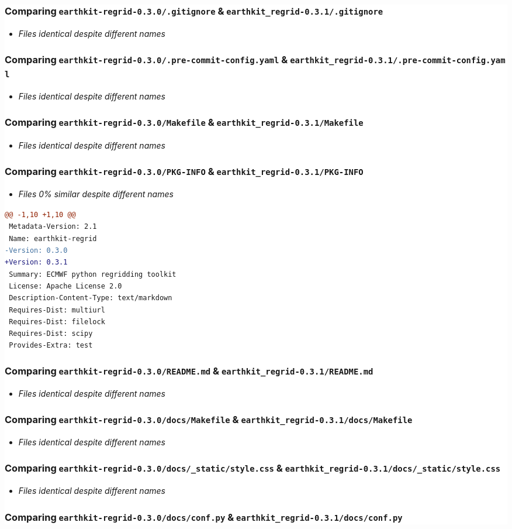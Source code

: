 ### Comparing `earthkit-regrid-0.3.0/.gitignore` & `earthkit_regrid-0.3.1/.gitignore`

 * *Files identical despite different names*

### Comparing `earthkit-regrid-0.3.0/.pre-commit-config.yaml` & `earthkit_regrid-0.3.1/.pre-commit-config.yaml`

 * *Files identical despite different names*

### Comparing `earthkit-regrid-0.3.0/Makefile` & `earthkit_regrid-0.3.1/Makefile`

 * *Files identical despite different names*

### Comparing `earthkit-regrid-0.3.0/PKG-INFO` & `earthkit_regrid-0.3.1/PKG-INFO`

 * *Files 0% similar despite different names*

```diff
@@ -1,10 +1,10 @@
 Metadata-Version: 2.1
 Name: earthkit-regrid
-Version: 0.3.0
+Version: 0.3.1
 Summary: ECMWF python regridding toolkit
 License: Apache License 2.0
 Description-Content-Type: text/markdown
 Requires-Dist: multiurl
 Requires-Dist: filelock
 Requires-Dist: scipy
 Provides-Extra: test
```

### Comparing `earthkit-regrid-0.3.0/README.md` & `earthkit_regrid-0.3.1/README.md`

 * *Files identical despite different names*

### Comparing `earthkit-regrid-0.3.0/docs/Makefile` & `earthkit_regrid-0.3.1/docs/Makefile`

 * *Files identical despite different names*

### Comparing `earthkit-regrid-0.3.0/docs/_static/style.css` & `earthkit_regrid-0.3.1/docs/_static/style.css`

 * *Files identical despite different names*

### Comparing `earthkit-regrid-0.3.0/docs/conf.py` & `earthkit_regrid-0.3.1/docs/conf.py`
